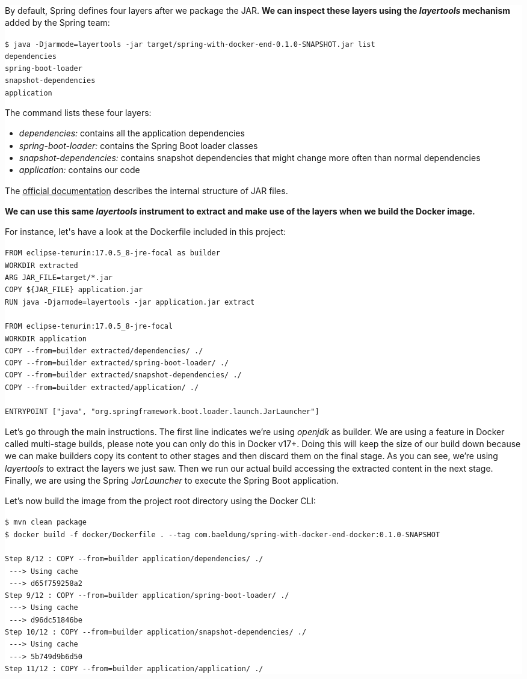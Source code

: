 By default, Spring defines four layers after we package the JAR. **We can inspect these layers using the _layertools_ mechanism** added by the Spring team:

```
$ java -Djarmode=layertools -jar target/spring-with-docker-end-0.1.0-SNAPSHOT.jar list
dependencies
spring-boot-loader
snapshot-dependencies
application
```

The command lists these four layers:

-   _dependencies:_ contains all the application dependencies
-   _spring-boot-loader:_ contains the Spring Boot loader classes
-   _snapshot-dependencies:_ contains snapshot dependencies that might change more often than normal dependencies
-   _application:_ contains our code

The [official documentation](https://docs.spring.io/spring-boot/docs/current/reference/html/executable-jar.html#appendix.executable-jar) describes the internal structure of JAR files.

**We can use this same _layertools_ instrument to extract and make use of the layers when we build the Docker image.**

For instance, let's have a look at the Dockerfile included in this project:

```
FROM eclipse-temurin:17.0.5_8-jre-focal as builder
WORKDIR extracted
ARG JAR_FILE=target/*.jar
COPY ${JAR_FILE} application.jar
RUN java -Djarmode=layertools -jar application.jar extract

FROM eclipse-temurin:17.0.5_8-jre-focal
WORKDIR application
COPY --from=builder extracted/dependencies/ ./
COPY --from=builder extracted/spring-boot-loader/ ./
COPY --from=builder extracted/snapshot-dependencies/ ./
COPY --from=builder extracted/application/ ./

ENTRYPOINT ["java", "org.springframework.boot.loader.launch.JarLauncher"]
```

Let’s go through the main instructions. The first line indicates we’re using _openjdk_ as builder. We are using a feature in Docker called multi-stage builds, please note you can only do this in Docker v17+. Doing this will keep the size of our build down because we can make builders copy its content to other stages and then discard them on the final stage. As you can see, we’re using _layertools_ to extract the layers we just saw. Then we run our actual build accessing the extracted content in the next stage. Finally, we are using the Spring _JarLauncher_ to execute the Spring Boot application.

Let’s now build the image from the project root directory using the Docker CLI:

```
$ mvn clean package
$ docker build -f docker/Dockerfile . --tag com.baeldung/spring-with-docker-end-docker:0.1.0-SNAPSHOT

Step 8/12 : COPY --from=builder application/dependencies/ ./
 ---> Using cache
 ---> d65f759258a2
Step 9/12 : COPY --from=builder application/spring-boot-loader/ ./
 ---> Using cache
 ---> d96dc51846be
Step 10/12 : COPY --from=builder application/snapshot-dependencies/ ./
 ---> Using cache
 ---> 5b749d9b6d50
Step 11/12 : COPY --from=builder application/application/ ./
```